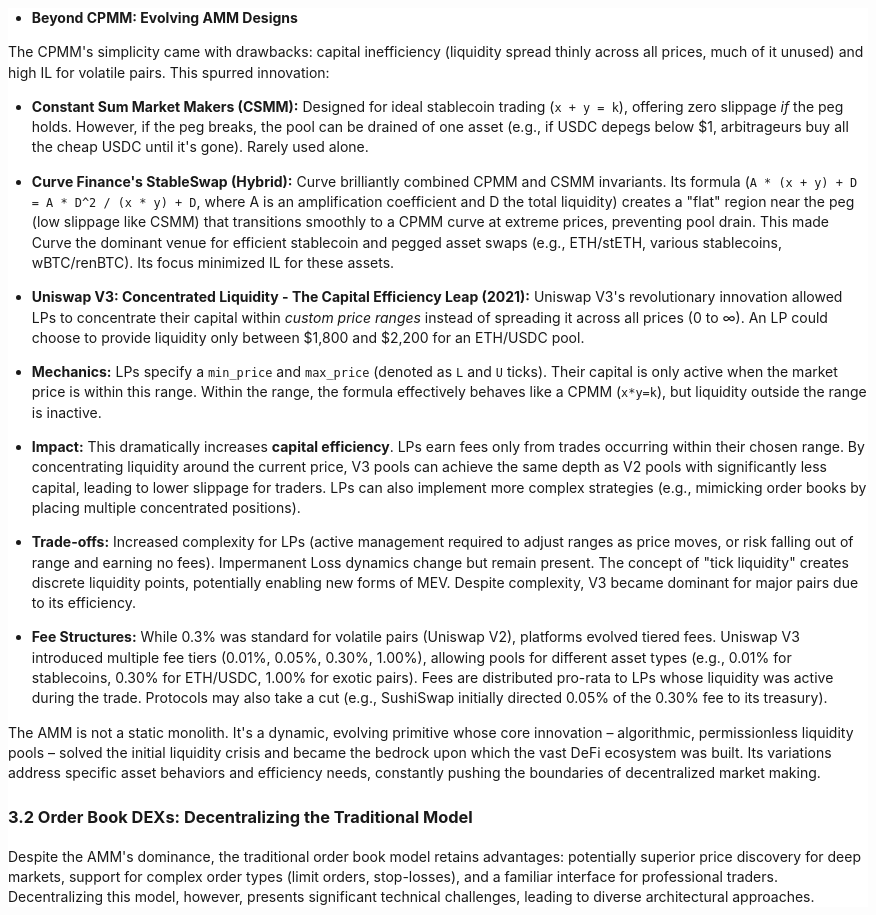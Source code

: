 *   **Beyond CPMM: Evolving AMM Designs**

The CPMM's simplicity came with drawbacks: capital inefficiency (liquidity spread thinly across all prices, much of it unused) and high IL for volatile pairs. This spurred innovation:

*   **Constant Sum Market Makers (CSMM):** Designed for ideal stablecoin trading (`x + y = k`), offering zero slippage *if* the peg holds. However, if the peg breaks, the pool can be drained of one asset (e.g., if USDC depegs below $1, arbitrageurs buy all the cheap USDC until it's gone). Rarely used alone.

*   **Curve Finance's StableSwap (Hybrid):** Curve brilliantly combined CPMM and CSMM invariants. Its formula (`A * (x + y) + D = A * D^2 / (x * y) + D`, where A is an amplification coefficient and D the total liquidity) creates a "flat" region near the peg (low slippage like CSMM) that transitions smoothly to a CPMM curve at extreme prices, preventing pool drain. This made Curve the dominant venue for efficient stablecoin and pegged asset swaps (e.g., ETH/stETH, various stablecoins, wBTC/renBTC). Its focus minimized IL for these assets.

*   **Uniswap V3: Concentrated Liquidity - The Capital Efficiency Leap (2021):** Uniswap V3's revolutionary innovation allowed LPs to concentrate their capital within *custom price ranges* instead of spreading it across all prices (0 to ∞). An LP could choose to provide liquidity only between $1,800 and $2,200 for an ETH/USDC pool.

*   **Mechanics:** LPs specify a `min_price` and `max_price` (denoted as `L` and `U` ticks). Their capital is only active when the market price is within this range. Within the range, the formula effectively behaves like a CPMM (`x*y=k`), but liquidity outside the range is inactive.

*   **Impact:** This dramatically increases **capital efficiency**. LPs earn fees only from trades occurring within their chosen range. By concentrating liquidity around the current price, V3 pools can achieve the same depth as V2 pools with significantly less capital, leading to lower slippage for traders. LPs can also implement more complex strategies (e.g., mimicking order books by placing multiple concentrated positions).

*   **Trade-offs:** Increased complexity for LPs (active management required to adjust ranges as price moves, or risk falling out of range and earning no fees). Impermanent Loss dynamics change but remain present. The concept of "tick liquidity" creates discrete liquidity points, potentially enabling new forms of MEV. Despite complexity, V3 became dominant for major pairs due to its efficiency.

*   **Fee Structures:** While 0.3% was standard for volatile pairs (Uniswap V2), platforms evolved tiered fees. Uniswap V3 introduced multiple fee tiers (0.01%, 0.05%, 0.30%, 1.00%), allowing pools for different asset types (e.g., 0.01% for stablecoins, 0.30% for ETH/USDC, 1.00% for exotic pairs). Fees are distributed pro-rata to LPs whose liquidity was active during the trade. Protocols may also take a cut (e.g., SushiSwap initially directed 0.05% of the 0.30% fee to its treasury).

The AMM is not a static monolith. It's a dynamic, evolving primitive whose core innovation – algorithmic, permissionless liquidity pools – solved the initial liquidity crisis and became the bedrock upon which the vast DeFi ecosystem was built. Its variations address specific asset behaviors and efficiency needs, constantly pushing the boundaries of decentralized market making.

### 3.2 Order Book DEXs: Decentralizing the Traditional Model

Despite the AMM's dominance, the traditional order book model retains advantages: potentially superior price discovery for deep markets, support for complex order types (limit orders, stop-losses), and a familiar interface for professional traders. Decentralizing this model, however, presents significant technical challenges, leading to diverse architectural approaches.
